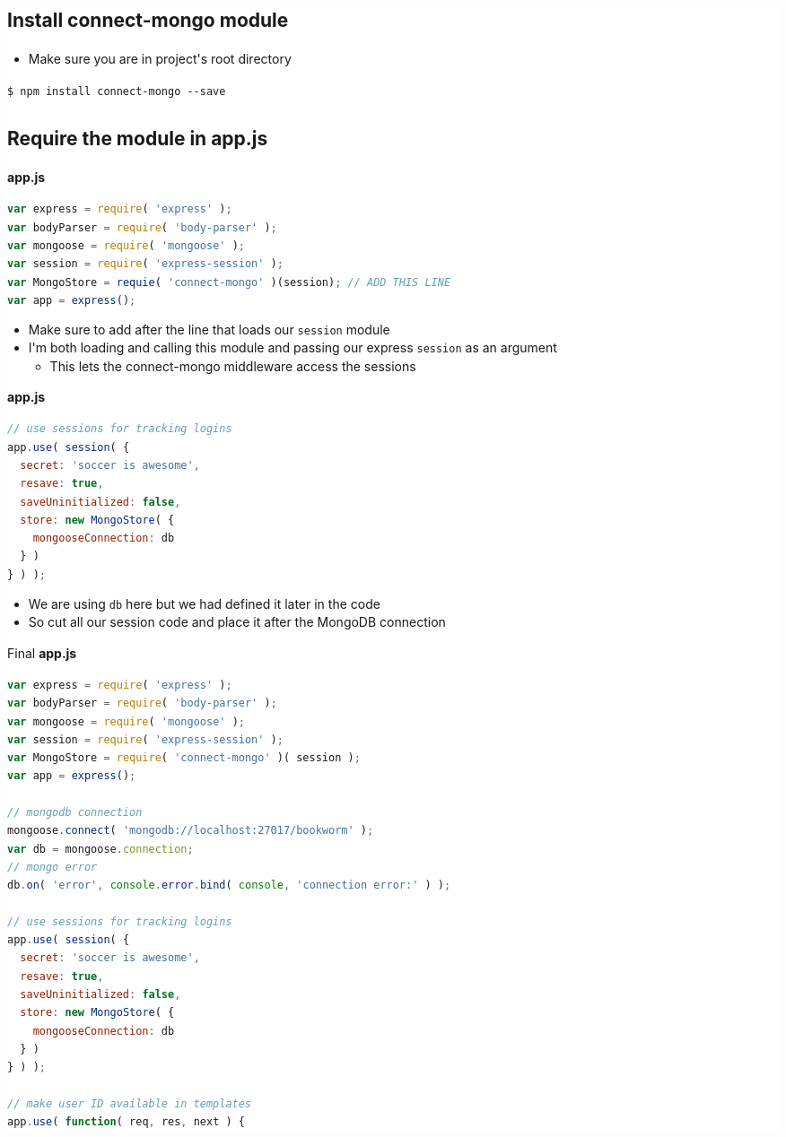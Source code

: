 ## Install connect-mongo module
* Make sure you are in project's root directory

`$ npm install connect-mongo --save`

## Require the module in app.js

**app.js**

```js
var express = require( 'express' );
var bodyParser = require( 'body-parser' );
var mongoose = require( 'mongoose' );
var session = require( 'express-session' );
var MongoStore = requie( 'connect-mongo' )(session); // ADD THIS LINE
var app = express();
```

* Make sure to add after the line that loads our `session` module
* I'm both loading and calling this module and passing our express `session` as an argument
    - This lets the connect-mongo middleware access the sessions

**app.js**

```js
// use sessions for tracking logins
app.use( session( {
  secret: 'soccer is awesome',
  resave: true,
  saveUninitialized: false,
  store: new MongoStore( {
    mongooseConnection: db
  } )
} ) );
```

* We are using `db` here but we had defined it later in the code
* So cut all our session code and place it after the MongoDB connection

Final **app.js**

```js
var express = require( 'express' );
var bodyParser = require( 'body-parser' );
var mongoose = require( 'mongoose' );
var session = require( 'express-session' );
var MongoStore = require( 'connect-mongo' )( session );
var app = express();

// mongodb connection
mongoose.connect( 'mongodb://localhost:27017/bookworm' );
var db = mongoose.connection;
// mongo error
db.on( 'error', console.error.bind( console, 'connection error:' ) );

// use sessions for tracking logins
app.use( session( {
  secret: 'soccer is awesome',
  resave: true,
  saveUninitialized: false,
  store: new MongoStore( {
    mongooseConnection: db
  } )
} ) );

// make user ID available in templates
app.use( function( req, res, next ) {
```
